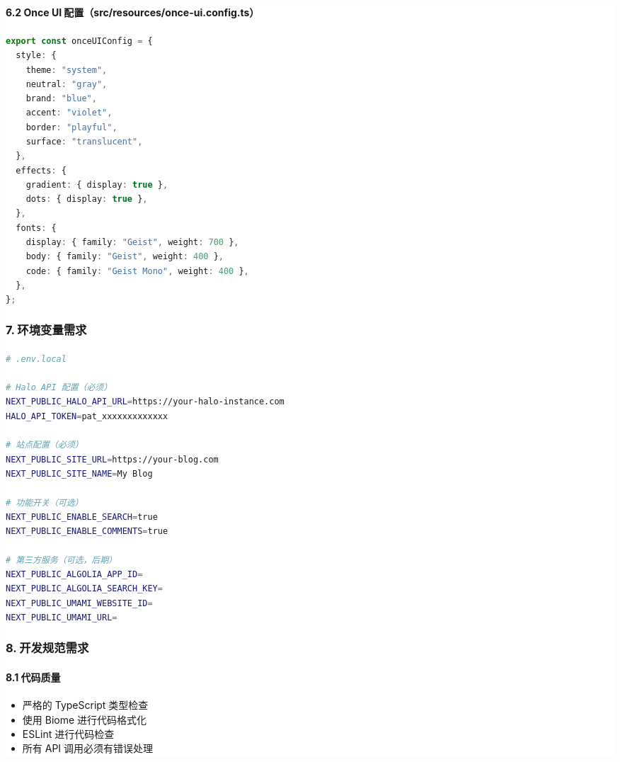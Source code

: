 #### 6.2 Once UI 配置（src/resources/once-ui.config.ts）

```typescript
export const onceUIConfig = {
  style: {
    theme: "system",
    neutral: "gray",
    brand: "blue",
    accent: "violet",
    border: "playful",
    surface: "translucent",
  },
  effects: {
    gradient: { display: true },
    dots: { display: true },
  },
  fonts: {
    display: { family: "Geist", weight: 700 },
    body: { family: "Geist", weight: 400 },
    code: { family: "Geist Mono", weight: 400 },
  },
};
```

### 7. 环境变量需求

```bash
# .env.local

# Halo API 配置（必须）
NEXT_PUBLIC_HALO_API_URL=https://your-halo-instance.com
HALO_API_TOKEN=pat_xxxxxxxxxxxxx

# 站点配置（必须）
NEXT_PUBLIC_SITE_URL=https://your-blog.com
NEXT_PUBLIC_SITE_NAME=My Blog

# 功能开关（可选）
NEXT_PUBLIC_ENABLE_SEARCH=true
NEXT_PUBLIC_ENABLE_COMMENTS=true

# 第三方服务（可选，后期）
NEXT_PUBLIC_ALGOLIA_APP_ID=
NEXT_PUBLIC_ALGOLIA_SEARCH_KEY=
NEXT_PUBLIC_UMAMI_WEBSITE_ID=
NEXT_PUBLIC_UMAMI_URL=
```

### 8. 开发规范需求

#### 8.1 代码质量
- 严格的 TypeScript 类型检查
- 使用 Biome 进行代码格式化
- ESLint 进行代码检查
- 所有 API 调用必须有错误处理
